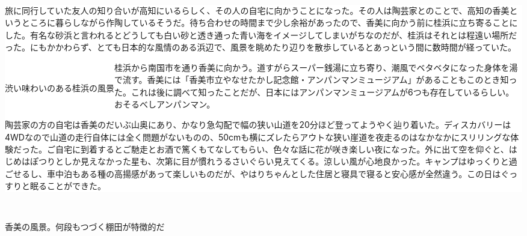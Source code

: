 旅に同行していた友人の知り合いが高知にいるらしく、その人の自宅に向かうことになった。その人は陶芸家とのことで、高知の香美というところに暮らしながら作陶しているそうだ。待ち合わせの時間まで少し余裕があったので、香美に向かう前に桂浜に立ち寄ることにした。有名な砂浜と言われるとどうしても白い砂と透き通った青い海をイメージしてしまいがちなのだが、桂浜はそれとは程遠い場所だった。にもかかわらず、とても日本的な風情のある浜辺で、風景を眺めたり辺りを散歩しているとあっという間に数時間が経っていた。

<div class="rslides_container">
  <div class="rslides">
    <div class="item" style="display: block; float: left; position: relative; opacity: 1; z-index: 2; transition: opacity 500ms ease-in-out 0s;">
      <img src="/static/20200927/img/28.jpg" alt="">
      <p class="caption">渋い味わいのある桂浜の風景</p>
    </div>
    <div class="item" style="float: none; position: absolute; opacity: 0; z-index: 1; display: list-item; transition: opacity 500ms ease-in-out 0s;"  >
      <img src="/static/20200927/img/29.jpg" alt="">
      <p class="caption">凝った構図で写真を撮ってみたくなる。その1</p>
    </div>
    <div class="item" style="float: none; position: absolute; opacity: 0; z-index: 1; display: list-item; transition: opacity 500ms ease-in-out 0s;"  >
      <img src="/static/20200927/img/30.jpg" alt="">
      <p class="caption">凝った構図で写真を撮ってみたくなる。その2</p>
    </div>
    <div class="item" style="float: none; position: absolute; opacity: 0; z-index: 1; display: list-item; transition: opacity 500ms ease-in-out 0s;"  >
      <img src="/static/20200927/img/31.jpg" alt="">
      <p class="caption">近くには坂本龍馬の銅像もあるらしく、また浜に隣接した水族館もあり賑わっていた</p>
    </div>
    <div class="item" style="float: none; position: absolute; opacity: 0; z-index: 1; display: list-item; transition: opacity 500ms ease-in-out 0s;"  >
      <img src="/static/20200927/img/32.jpg" alt="">
      <p class="caption">別の場所から見下ろした桂浜</p>
    </div>
    <div class="item" style="float: none; position: absolute; opacity: 0; z-index: 1; display: list-item; transition: opacity 500ms ease-in-out 0s;"  >
      <img src="/static/20200927/img/33.jpg" alt="">
      <p class="caption">桂浜からの帰路で見えた夕陽。この旅のハイライトの1つとなる風景に出会えた。</p>
    </div>
  </div>
</div>

桂浜から南国市を通り香美に向かう。道すがらスーパー銭湯に立ち寄り、潮風でベタベタになった身体を湯で流す。香美には「香美市立やなせたかし記念館・アンパンマンミュージアム」があることもこのとき知った。これは後に調べて知ったことだが、日本にはアンパンマンミュージアムが6つも存在しているらしい。おそるべしアンパンマン。

陶芸家の方の自宅は香美のだいぶ山奥にあり、かなり急勾配で幅の狭い山道を20分ほど登ってようやく辿り着いた。ディスカバリーは4WDなので山道の走行自体には全く問題がないものの、50cmも横にズレたらアウトな狭い崖道を夜走るのはなかなかにスリリングな体験だった。ご自宅に到着するとご馳走とお酒で篤くもてなしてもらい、色々な話に花が咲き楽しい夜になった。外に出て空を仰ぐと、はじめはぽつりとしか見えなかった星も、次第に目が慣れうるさいぐらい見えてくる。涼しい風が心地良かった。キャンプはゆっくりと過ごせるし、車中泊もある種の高揚感があって楽しいものだが、やはりちゃんとした住居と寝具で寝ると安心感が全然違う。この日はぐっすりと眠ることができた。

<div class="rslides_container">
  <div class="rslides">
    <div class="item" style="display: block; float: left; position: relative; opacity: 1; z-index: 2; transition: opacity 500ms ease-in-out 0s;">
      <img src="/static/20200927/img/34.jpg" alt="">
      <p class="caption">香美の風景。何段もつづく棚田が特徴的だ</p>
    </div>
    <div class="item" style="float: none; position: absolute; opacity: 0; z-index: 1; display: list-item; transition: opacity 500ms ease-in-out 0s;"  >
      <img src="/static/20200927/img/35.jpg" alt="">
      <p class="caption">陶芸家の方のご自宅</p>
    </div>
    <div class="item" style="float: none; position: absolute; opacity: 0; z-index: 1; display: list-item; transition: opacity 500ms ease-in-out 0s;"  >